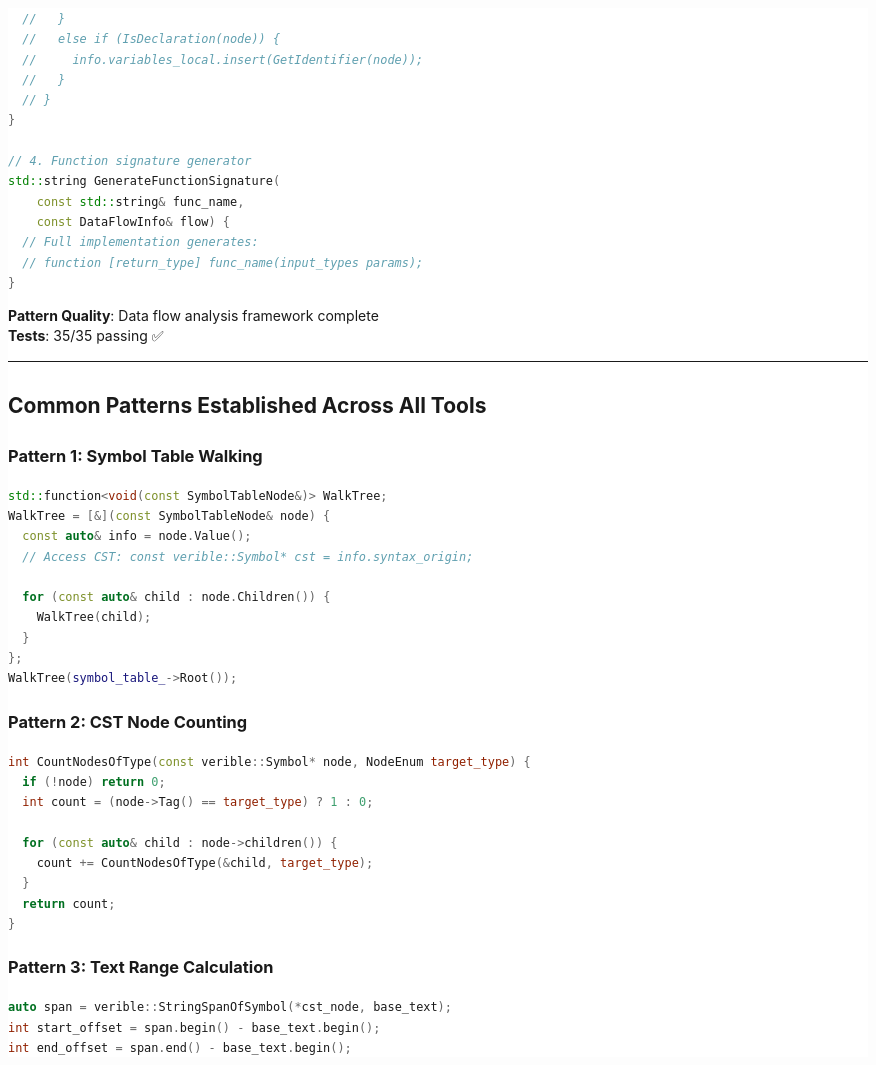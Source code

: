 ```cpp
  //   }
  //   else if (IsDeclaration(node)) {
  //     info.variables_local.insert(GetIdentifier(node));
  //   }
  // }
}

// 4. Function signature generator
std::string GenerateFunctionSignature(
    const std::string& func_name,
    const DataFlowInfo& flow) {
  // Full implementation generates:
  // function [return_type] func_name(input_types params);
}
```

**Pattern Quality**: Data flow analysis framework complete  
**Tests**: 35/35 passing ✅

---

## Common Patterns Established Across All Tools

### Pattern 1: Symbol Table Walking
```cpp
std::function<void(const SymbolTableNode&)> WalkTree;
WalkTree = [&](const SymbolTableNode& node) {
  const auto& info = node.Value();
  // Access CST: const verible::Symbol* cst = info.syntax_origin;
  
  for (const auto& child : node.Children()) {
    WalkTree(child);
  }
};
WalkTree(symbol_table_->Root());
```

### Pattern 2: CST Node Counting
```cpp
int CountNodesOfType(const verible::Symbol* node, NodeEnum target_type) {
  if (!node) return 0;
  int count = (node->Tag() == target_type) ? 1 : 0;
  
  for (const auto& child : node->children()) {
    count += CountNodesOfType(&child, target_type);
  }
  return count;
}
```

### Pattern 3: Text Range Calculation
```cpp
auto span = verible::StringSpanOfSymbol(*cst_node, base_text);
int start_offset = span.begin() - base_text.begin();
int end_offset = span.end() - base_text.begin();
```
